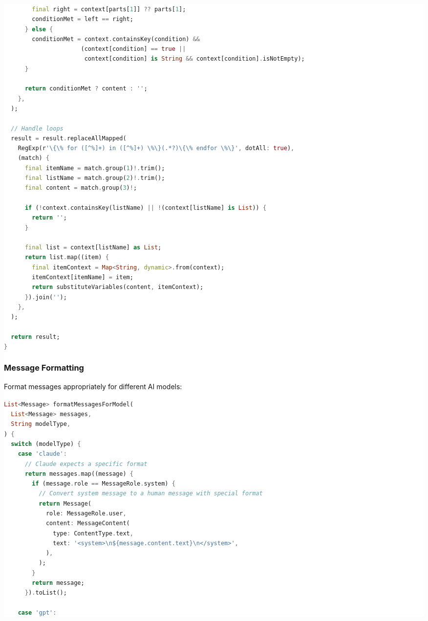 ```dart
        final right = context[parts[1]] ?? parts[1];
        conditionMet = left == right;
      } else {
        conditionMet = context.containsKey(condition) && 
                      (context[condition] == true || 
                       context[condition] is String && context[condition].isNotEmpty);
      }
      
      return conditionMet ? content : '';
    },
  );
  
  // Handle loops
  result = result.replaceAllMapped(
    RegExp(r'\{\% for ([^%]+) in ([^%]+) \%\}(.*?)\{\% endfor \%\}', dotAll: true),
    (match) {
      final itemName = match.group(1)!.trim();
      final listName = match.group(2)!.trim();
      final content = match.group(3)!;
      
      if (!context.containsKey(listName) || !(context[listName] is List)) {
        return '';
      }
      
      final list = context[listName] as List;
      return list.map((item) {
        final itemContext = Map<String, dynamic>.from(context);
        itemContext[itemName] = item;
        return substituteVariables(content, itemContext);
      }).join('');
    },
  );
  
  return result;
}
```

### Message Formatting

Format messages appropriately for different AI models:

```dart
List<Message> formatMessagesForModel(
  List<Message> messages,
  String modelType,
) {
  switch (modelType) {
    case 'claude':
      // Claude expects a specific format
      return messages.map((message) {
        if (message.role == MessageRole.system) {
          // Convert system message to a human message with special format
          return Message(
            role: MessageRole.user,
            content: MessageContent(
              type: ContentType.text,
              text: '<system>\n${message.content.text}\n</system>',
            ),
          );
        }
        return message;
      }).toList();
      
    case 'gpt':
```